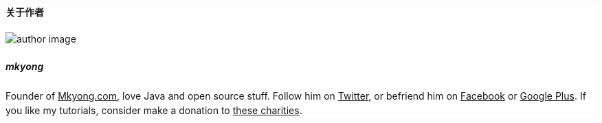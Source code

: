 #### 关于作者

![author image](../Images/7803c2934f4c899bd34156420c6a5ea3.png)

##### mkyong

Founder of [Mkyong.com](http://web.archive.org/web/20190303045449/http://mkyong.com/), love Java and open source stuff. Follow him on [Twitter](http://web.archive.org/web/20190303045449/https://twitter.com/mkyong), or befriend him on [Facebook](http://web.archive.org/web/20190303045449/http://www.facebook.com/java.tutorial) or [Google Plus](http://web.archive.org/web/20190303045449/https://plus.google.com/110948163568945735692?rel=author). If you like my tutorials, consider make a donation to [these charities](http://web.archive.org/web/20190303045449/http://www.mkyong.com/blog/donate-to-charity/).